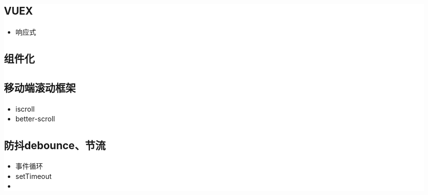 ## VUEX

* 响应式 

## 组件化

## 移动端滚动框架

* iscroll
* better-scroll 

## 防抖debounce、节流

* 事件循环
* setTimeout
* 

